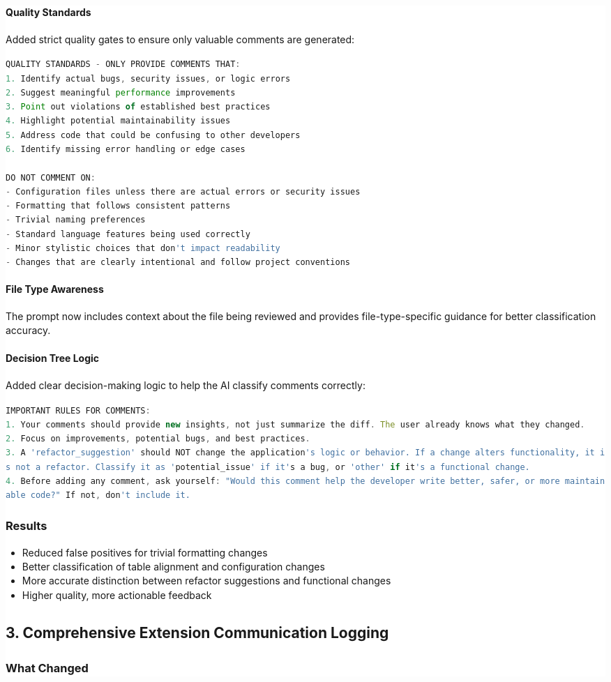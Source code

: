 #### Quality Standards

Added strict quality gates to ensure only valuable comments are generated:

```typescript
QUALITY STANDARDS - ONLY PROVIDE COMMENTS THAT:
1. Identify actual bugs, security issues, or logic errors
2. Suggest meaningful performance improvements
3. Point out violations of established best practices
4. Highlight potential maintainability issues
5. Address code that could be confusing to other developers
6. Identify missing error handling or edge cases

DO NOT COMMENT ON:
- Configuration files unless there are actual errors or security issues
- Formatting that follows consistent patterns
- Trivial naming preferences
- Standard language features being used correctly
- Minor stylistic choices that don't impact readability
- Changes that are clearly intentional and follow project conventions
```

#### File Type Awareness

The prompt now includes context about the file being reviewed and provides file-type-specific guidance for better classification accuracy.

#### Decision Tree Logic

Added clear decision-making logic to help the AI classify comments correctly:

```typescript
IMPORTANT RULES FOR COMMENTS:
1. Your comments should provide new insights, not just summarize the diff. The user already knows what they changed.
2. Focus on improvements, potential bugs, and best practices.
3. A 'refactor_suggestion' should NOT change the application's logic or behavior. If a change alters functionality, it is not a refactor. Classify it as 'potential_issue' if it's a bug, or 'other' if it's a functional change.
4. Before adding any comment, ask yourself: "Would this comment help the developer write better, safer, or more maintainable code?" If not, don't include it.
```

### Results

- Reduced false positives for trivial formatting changes
- Better classification of table alignment and configuration changes
- More accurate distinction between refactor suggestions and functional changes
- Higher quality, more actionable feedback

## 3. Comprehensive Extension Communication Logging

### What Changed
